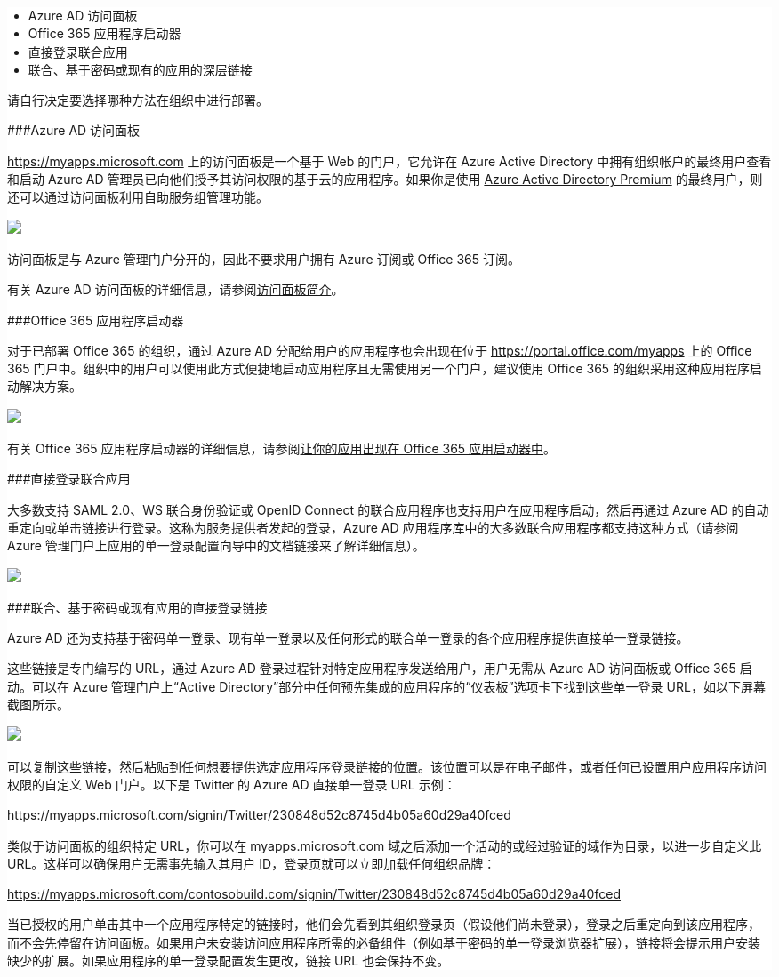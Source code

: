* Azure AD 访问面板
* Office 365 应用程序启动器
* 直接登录联合应用
* 联合、基于密码或现有的应用的深层链接

请自行决定要选择哪种方法在组织中进行部署。

###Azure AD 访问面板

https://myapps.microsoft.com 上的访问面板是一个基于 Web 的门户，它允许在 Azure Active Directory 中拥有组织帐户的最终用户查看和启动 Azure AD 管理员已向他们授予其访问权限的基于云的应用程序。如果你是使用 [Azure Active Directory Premium](https://azure.microsoft.com/pricing/details/active-directory/) 的最终用户，则还可以通过访问面板利用自助服务组管理功能。

![][3]

访问面板是与 Azure 管理门户分开的，因此不要求用户拥有 Azure 订阅或 Office 365 订阅。

有关 Azure AD 访问面板的详细信息，请参阅[访问面板简介](/documentation/articles/active-directory-saas-access-panel-introduction)。

###Office 365 应用程序启动器

对于已部署 Office 365 的组织，通过 Azure AD 分配给用户的应用程序也会出现在位于 https://portal.office.com/myapps 上的 Office 365 门户中。组织中的用户可以使用此方式便捷地启动应用程序且无需使用另一个门户，建议使用 Office 365 的组织采用这种应用程序启动解决方案。

![][4]

有关 Office 365 应用程序启动器的详细信息，请参阅[让你的应用出现在 Office 365 应用启动器中](https://msdn.microsoft.com/office/office365/howto/connect-your-app-to-o365-app-launcher)。

###直接登录联合应用

大多数支持 SAML 2.0、WS 联合身份验证或 OpenID Connect 的联合应用程序也支持用户在应用程序启动，然后再通过 Azure AD 的自动重定向或单击链接进行登录。这称为服务提供者发起的登录，Azure AD 应用程序库中的大多数联合应用程序都支持这种方式（请参阅 Azure 管理门户上应用的单一登录配置向导中的文档链接来了解详细信息）。

![][5]

###联合、基于密码或现有应用的直接登录链接

Azure AD 还为支持基于密码单一登录、现有单一登录以及任何形式的联合单一登录的各个应用程序提供直接单一登录链接。

这些链接是专门编写的 URL，通过 Azure AD 登录过程针对特定应用程序发送给用户，用户无需从 Azure AD 访问面板或 Office 365 启动。可以在 Azure 管理门户上“Active Directory”部分中任何预先集成的应用程序的“仪表板”选项卡下找到这些单一登录 URL，如以下屏幕截图所示。

![][6]

可以复制这些链接，然后粘贴到任何想要提供选定应用程序登录链接的位置。该位置可以是在电子邮件，或者任何已设置用户应用程序访问权限的自定义 Web 门户。以下是 Twitter 的 Azure AD 直接单一登录 URL 示例：

https://myapps.microsoft.com/signin/Twitter/230848d52c8745d4b05a60d29a40fced

类似于访问面板的组织特定 URL，你可以在 myapps.microsoft.com 域之后添加一个活动的或经过验证的域作为目录，以进一步自定义此 URL。这样可以确保用户无需事先输入其用户 ID，登录页就可以立即加载任何组织品牌：

https://myapps.microsoft.com/contosobuild.com/signin/Twitter/230848d52c8745d4b05a60d29a40fced

当已授权的用户单击其中一个应用程序特定的链接时，他们会先看到其组织登录页（假设他们尚未登录），登录之后重定向到该应用程序，而不会先停留在访问面板。如果用户未安装访问应用程序所需的必备组件（例如基于密码的单一登录浏览器扩展），链接将会提示用户安装缺少的扩展。如果应用程序的单一登录配置发生更改，链接 URL 也会保持不变。


[1]: ./media/active-directory-appssoaccess-whatis/onlineappgallery.png
[2]: ./media/active-directory-appssoaccess-whatis/azuremgmtportal.png
[3]: ./media/active-directory-appssoaccess-whatis/accesspanel.png
[4]: ./media/active-directory-appssoaccess-whatis/officeapphub.png
[5]: ./media/active-directory-appssoaccess-whatis/workdaymobile.png
[6]: ./media/active-directory-appssoaccess-whatis/deeplink.png